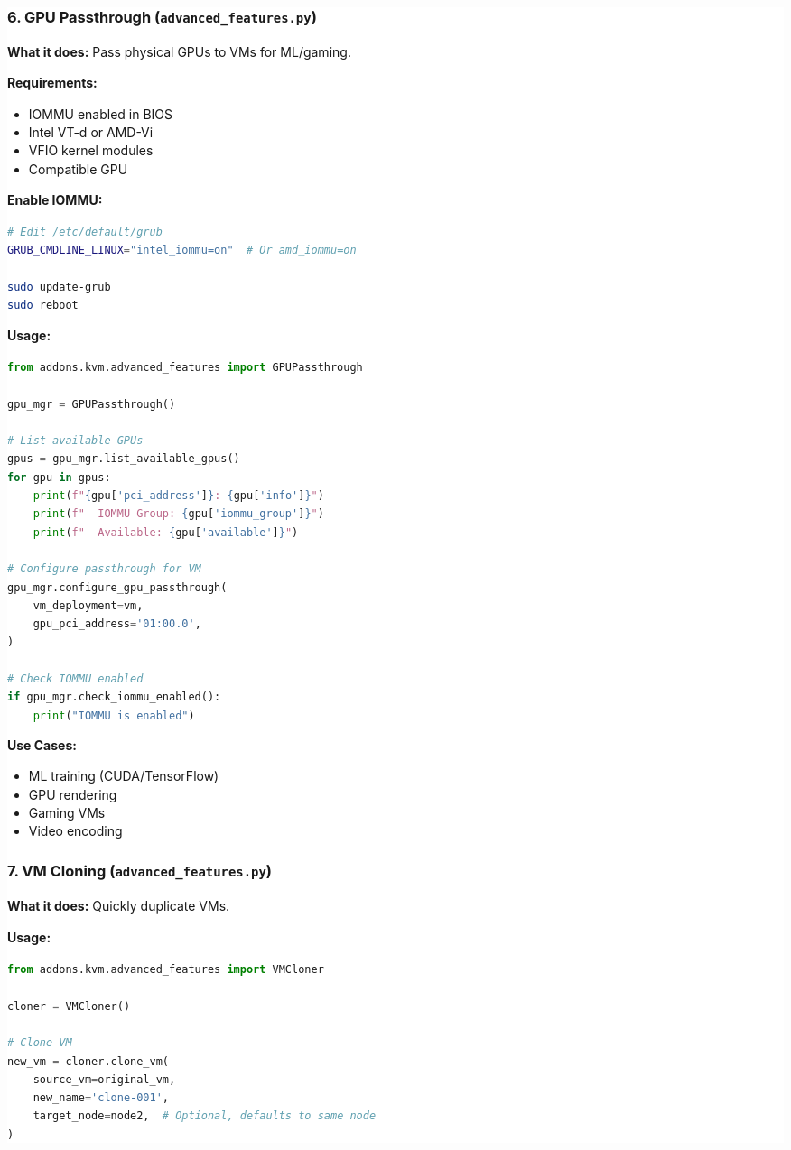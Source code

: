 ### 6. GPU Passthrough (`advanced_features.py`)

**What it does:** Pass physical GPUs to VMs for ML/gaming.

**Requirements:**
- IOMMU enabled in BIOS
- Intel VT-d or AMD-Vi
- VFIO kernel modules
- Compatible GPU

**Enable IOMMU:**
```bash
# Edit /etc/default/grub
GRUB_CMDLINE_LINUX="intel_iommu=on"  # Or amd_iommu=on

sudo update-grub
sudo reboot
```

**Usage:**
```python
from addons.kvm.advanced_features import GPUPassthrough

gpu_mgr = GPUPassthrough()

# List available GPUs
gpus = gpu_mgr.list_available_gpus()
for gpu in gpus:
    print(f"{gpu['pci_address']}: {gpu['info']}")
    print(f"  IOMMU Group: {gpu['iommu_group']}")
    print(f"  Available: {gpu['available']}")

# Configure passthrough for VM
gpu_mgr.configure_gpu_passthrough(
    vm_deployment=vm,
    gpu_pci_address='01:00.0',
)

# Check IOMMU enabled
if gpu_mgr.check_iommu_enabled():
    print("IOMMU is enabled")
```

**Use Cases:**
- ML training (CUDA/TensorFlow)
- GPU rendering
- Gaming VMs
- Video encoding

### 7. VM Cloning (`advanced_features.py`)

**What it does:** Quickly duplicate VMs.

**Usage:**
```python
from addons.kvm.advanced_features import VMCloner

cloner = VMCloner()

# Clone VM
new_vm = cloner.clone_vm(
    source_vm=original_vm,
    new_name='clone-001',
    target_node=node2,  # Optional, defaults to same node
)
```

